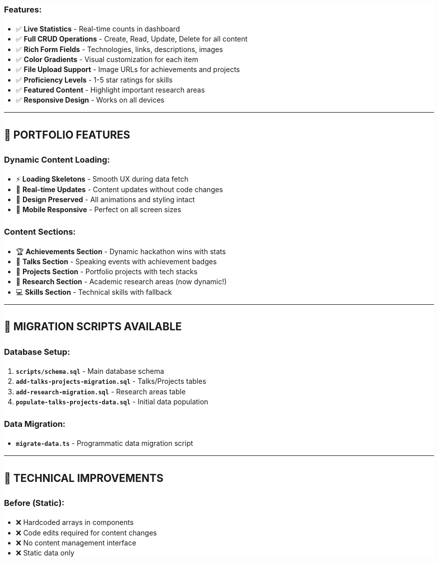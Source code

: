 ### **Features:**
- ✅ **Live Statistics** - Real-time counts in dashboard
- ✅ **Full CRUD Operations** - Create, Read, Update, Delete for all content
- ✅ **Rich Form Fields** - Technologies, links, descriptions, images
- ✅ **Color Gradients** - Visual customization for each item
- ✅ **File Upload Support** - Image URLs for achievements and projects
- ✅ **Proficiency Levels** - 1-5 star ratings for skills
- ✅ **Featured Content** - Highlight important research areas
- ✅ **Responsive Design** - Works on all devices

---

## 🚀 **PORTFOLIO FEATURES**

### **Dynamic Content Loading:**
- ⚡ **Loading Skeletons** - Smooth UX during data fetch
- 🔄 **Real-time Updates** - Content updates without code changes
- 🎨 **Design Preserved** - All animations and styling intact
- 📱 **Mobile Responsive** - Perfect on all screen sizes

### **Content Sections:**
- 🏆 **Achievements Section** - Dynamic hackathon wins with stats
- 🎤 **Talks Section** - Speaking events with achievement badges
- 📁 **Projects Section** - Portfolio projects with tech stacks
- 🧠 **Research Section** - Academic research areas (now dynamic!)
- 💻 **Skills Section** - Technical skills with fallback

---

## 📝 **MIGRATION SCRIPTS AVAILABLE**

### **Database Setup:**
1. **`scripts/schema.sql`** - Main database schema
2. **`add-talks-projects-migration.sql`** - Talks/Projects tables
3. **`add-research-migration.sql`** - Research areas table
4. **`populate-talks-projects-data.sql`** - Initial data population

### **Data Migration:**
- **`migrate-data.ts`** - Programmatic data migration script

---

## 🔧 **TECHNICAL IMPROVEMENTS**

### **Before (Static):**
- ❌ Hardcoded arrays in components
- ❌ Code edits required for content changes
- ❌ No content management interface
- ❌ Static data only
